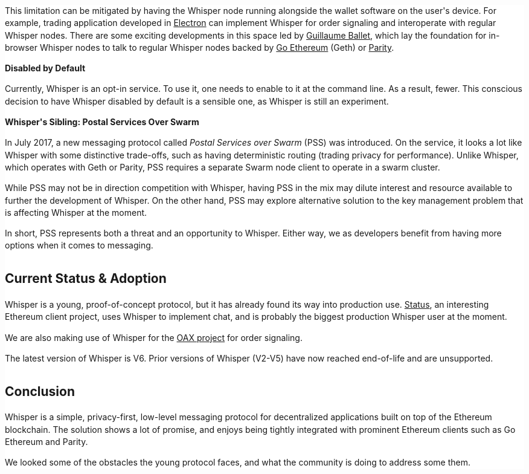 This limitation can be mitigated by having the Whisper node running alongside 
the wallet software on the user's device. For example, trading application 
developed in [Electron](https://electronjs.org/) can implement Whisper for 
order signaling and interoperate with regular Whisper nodes. There are some 
exciting developments in this space led by [Guillaume 
Ballet](https://github.com/gballet), which lay the foundation for in-browser 
Whisper nodes to talk to regular Whisper nodes backed by [Go 
Ethereum](https://ethereum.github.io/go-ethereum/) (Geth) or 
[Parity](https://www.parity.io/).

**Disabled by Default**

Currently, Whisper is an opt-in service. To use it, one needs to enable to it 
at the command line. As a result, fewer. This conscious decision to have 
Whisper disabled by default is a sensible one, as Whisper is still an 
experiment.

**Whisper's Sibling: Postal Services Over Swarm**

In July 2017, a new messaging protocol called *Postal Services over Swarm* 
(PSS) was introduced. On the service, it looks a lot like Whisper with some 
distinctive trade-offs, such as having deterministic routing (trading privacy 
for performance). Unlike Whisper, which operates with Geth or Parity, PSS 
requires a separate Swarm node client to operate in a swarm cluster.

While PSS may not be in direction competition with Whisper, having PSS in the 
mix may dilute interest and resource available to further the development of 
Whisper. On the other hand, PSS may explore alternative solution to the key 
management problem that is affecting Whisper at the moment.  

In short, PSS represents both a threat and an opportunity to Whisper. Either 
way, we as developers benefit from having more options when it comes to 
messaging.

## Current Status & Adoption
Whisper is a young, proof-of-concept protocol, but it has already found its way 
into production use. [Status](https://status.im/), an interesting Ethereum
client project, uses Whisper to implement chat, and is probably the biggest 
production Whisper user at the moment.

We are also making use of Whisper for the [OAX project](https://www.oax.org/)
for order signaling.  
 
The latest version of Whisper is V6. Prior versions of Whisper (V2-V5) have now
reached end-of-life and are unsupported.

## Conclusion

Whisper is a simple, privacy-first, low-level messaging protocol for 
decentralized applications built on top of the Ethereum blockchain. The 
solution shows a lot of promise, and enjoys being tightly integrated with
prominent Ethereum clients such as Go Ethereum and Parity.

We looked some of the obstacles the young protocol faces, and what the 
community is doing to address some them.
